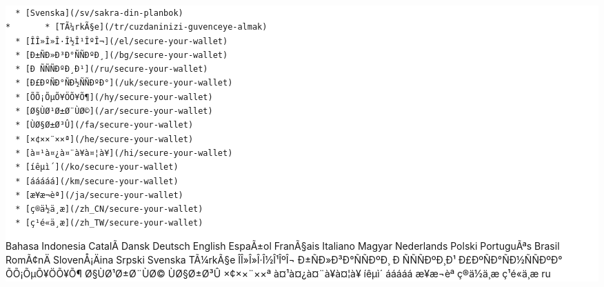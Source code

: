       * [Svenska](/sv/sakra-din-planbok)
    *       * [TÃ¼rkÃ§e](/tr/cuzdaninizi-guvenceye-almak)
      * [ÎÎ»Î»Î·Î½Î¹ÎºÎ¬](/el/secure-your-wallet)
      * [Ð±ÑÐ»Ð³Ð°ÑÑÐºÐ¸](/bg/secure-your-wallet)
      * [Ð ÑÑÑÐºÐ¸Ð¹](/ru/secure-your-wallet)
      * [Ð£ÐºÑÐ°ÑÐ½ÑÑÐºÐ°](/uk/secure-your-wallet)
      * [ÕÕ¡ÕµÕ¥ÖÕ¥Õ¶](/hy/secure-your-wallet)
      * [Ø§ÙØ¹Ø±Ø¨ÙØ©](/ar/secure-your-wallet)
      * [ÙØ§Ø±Ø³Û](/fa/secure-your-wallet)
      * [×¢××¨××ª](/he/secure-your-wallet)
      * [à¤¹à¤¿à¤¨à¥à¤¦à¥](/hi/secure-your-wallet)
      * [íêµ­ì´](/ko/secure-your-wallet)
      * [ááááá](/km/secure-your-wallet)
      * [æ¥æ¬èª](/ja/secure-your-wallet)
      * [ç®ä½ä¸­æ](/zh_CN/secure-your-wallet)
      * [ç¹é«ä¸­æ](/zh_TW/secure-your-wallet)

Bahasa Indonesia CatalÃ  Dansk Deutsch English EspaÃ±ol FranÃ§ais Italiano
Magyar Nederlands Polski PortuguÃªs Brasil RomÃ¢nÄ SlovenÅ¡Äina Srpski
Svenska TÃ¼rkÃ§e ÎÎ»Î»Î·Î½Î¹ÎºÎ¬ Ð±ÑÐ»Ð³Ð°ÑÑÐºÐ¸ Ð ÑÑÑÐºÐ¸Ð¹
Ð£ÐºÑÐ°ÑÐ½ÑÑÐºÐ° ÕÕ¡ÕµÕ¥ÖÕ¥Õ¶ Ø§ÙØ¹Ø±Ø¨ÙØ© ÙØ§Ø±Ø³Û ×¢××¨××ª
à¤¹à¤¿à¤¨à¥à¤¦à¥ íêµ­ì´ ááááá æ¥æ¬èª ç®ä½ä¸­æ
ç¹é«ä¸­æ ru

